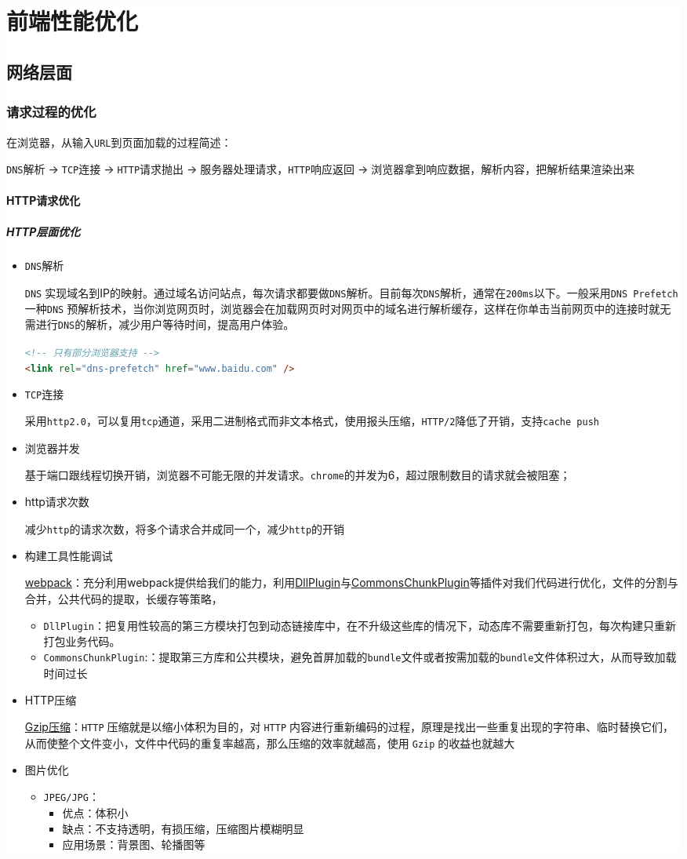 # 前端性能优化

## 网络层面

### 请求过程的优化

在浏览器，从输入`URL`到页面加载的过程简述：

`DNS`解析 → `TCP`连接 → `HTTP`请求抛出 → 服务器处理请求，`HTTP`响应返回 → 浏览器拿到响应数据，解析内容，把解析结果渲染出来

#### HTTP请求优化

##### HTTP层面优化

+ `DNS`解析

    `DNS` 实现域名到IP的映射。通过域名访问站点，每次请求都要做`DNS`解析。目前每次`DNS`解析，通常在`200ms`以下。一般采用`DNS Prefetch` 一种`DNS` 预解析技术，当你浏览网页时，浏览器会在加载网页时对网页中的域名进行解析缓存，这样在你单击当前网页中的连接时就无需进行`DNS`的解析，减少用户等待时间，提高用户体验。

    ```html
    <!-- 只有部分浏览器支持 -->
    <link rel="dns-prefetch" href="www.baidu.com" />  
    ```

+ `TCP`连接

    采用`http2.0`，可以复用`tcp`通道，采用二进制格式而非文本格式，使用报头压缩，`HTTP/2`降低了开销，支持`cache push`

+ 浏览器并发

    基于端口跟线程切换开销，浏览器不可能无限的并发请求。`chrome`的并发为6，超过限制数目的请求就会被阻塞；

+ http请求次数
    
    减少`http`的请求次数，将多个请求合并成同一个，减少`http`的开销

+ 构建工具性能调试

    [webpack](https://segmentfault.com/a/1190000021494964?utm_source=tag-newest)：充分利用webpack提供给我们的能力，利用[DllPlugin](https://segmentfault.com/a/1190000016567986)与[CommonsChunkPlugin](https://segmentfault.com/a/1190000012828879)等插件对我们代码进行优化，文件的分割与合并，公共代码的提取，长缓存等策略，

    - `DllPlugin`：把复用性较高的第三方模块打包到动态链接库中，在不升级这些库的情况下，动态库不需要重新打包，每次构建只重新打包业务代码。
    - `CommonsChunkPlugin`:：提取第三方库和公共模块，避免首屏加载的`bundle`文件或者按需加载的`bundle`文件体积过大，从而导致加载时间过长

+ HTTP压缩
  
    [Gzip压缩](https://segmentfault.com/a/1190000012571492)：`HTTP` 压缩就是以缩小体积为目的，对 `HTTP` 内容进行重新编码的过程，原理是找出一些重复出现的字符串、临时替换它们，从而使整个文件变小，文件中代码的重复率越高，那么压缩的效率就越高，使用 `Gzip` 的收益也就越大

+ 图片优化

    + `JPEG/JPG`：
      - 优点：体积小
      - 缺点：不支持透明，有损压缩，压缩图片模糊明显
      - 应用场景：背景图、轮播图等
